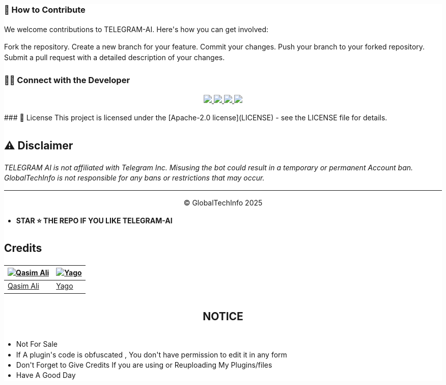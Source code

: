 ### 🤝 How to Contribute
We welcome contributions to TELEGRAM-AI. Here's how you can get involved:

Fork the repository.
Create a new branch for your feature.
Commit your changes.
Push your branch to your forked repository.
Submit a pull request with a detailed description of your changes.

### 🧑‍💻 Connect with the Developer

<p align="center">
  <a href="https://github.com/GlobalTechInfo">
    <img src="https://img.shields.io/badge/GitHub-GlobalTechInfo-blue?style=for-the-badge&logo=github&logoColor=white">
  </a>
  <a href="https://t.me/GlobalTechOwner">
    <img src="https://img.shields.io/badge/Telegram-@GlobalTechOwner-1DA1F2?style=for-the-badge&logo=telegram&logoColor=white">
  </a>
  <a href="https://wa.me/message/923444844060">
    <img src="https://img.shields.io/badge/WhatsApp-Click%20Here%20to%20Message%20Me-25D366?style=for-the-badge&logo=whatsapp&logoColor=white">
  </a>
  <a href="https://youtube.com/@GlobalTechInfo">
    <img src="https://img.shields.io/badge/YouTube-@GlobalTechInfo-000000?style=for-the-badge&logo=youtube&logoColor=white">
  </a>
</p>
### 📄 License
This project is licensed under the [Apache-2.0 license](LICENSE) - see the LICENSE file for details.



## ⚠️ Disclaimer

*TELEGRAM AI is not affiliated with Telegram Inc. Misusing the bot could result in a temporary or permanent Account ban. GlobalTechInfo is not responsible for any bans or restrictions that may occur.*

---

<p align="center">© GlobalTechInfo 2025</p>


- **STAR ⭐ THE REPO IF YOU LIKE TELEGRAM-AI**


## Credits

| [![Qasim Ali](https://github.com/GlobalTechInfo.png?size=100)](https://github.com/GlobalTechInfo) | [![Yago](https://github.com/yagop.png?size=100)](https://github.com/yagop) |
| --- | --- |
| [Qasim Ali](https://github.com/GlobalTechInfo) | [Yago](https://github.com/yagop) |


<h2 align="center">  NOTICE
</h2>
   
## 
- Not For Sale
- If A plugin's code is obfuscated , You don't have permission to edit it in any form 
- Don't Forget to Give Credits If you are using or Reuploading My Plugins/files
- Have A Good Day


